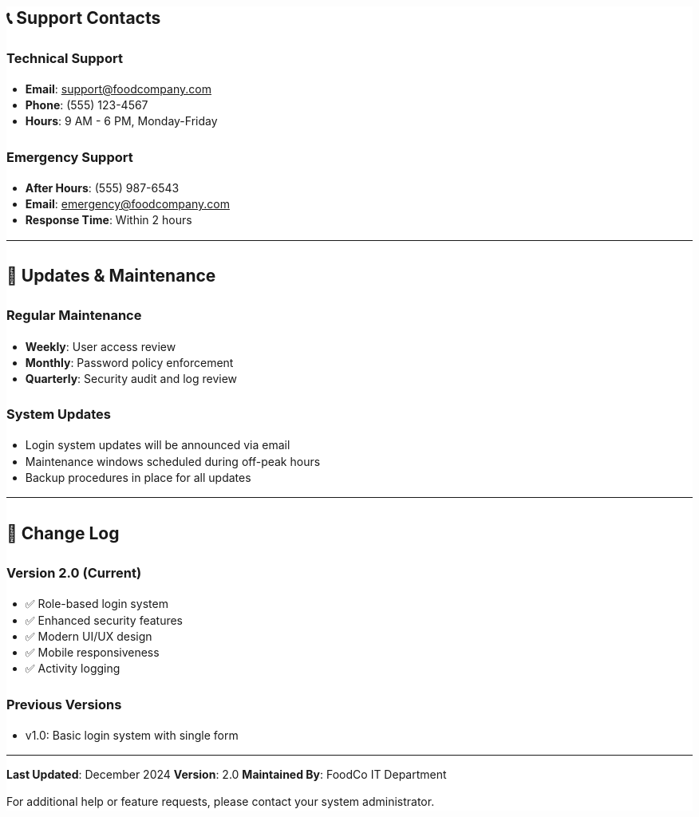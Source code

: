 
## 📞 Support Contacts

### Technical Support
- **Email**: support@foodcompany.com
- **Phone**: (555) 123-4567
- **Hours**: 9 AM - 6 PM, Monday-Friday

### Emergency Support
- **After Hours**: (555) 987-6543
- **Email**: emergency@foodcompany.com
- **Response Time**: Within 2 hours

---

## 🔄 Updates & Maintenance

### Regular Maintenance
- **Weekly**: User access review
- **Monthly**: Password policy enforcement
- **Quarterly**: Security audit and log review

### System Updates
- Login system updates will be announced via email
- Maintenance windows scheduled during off-peak hours
- Backup procedures in place for all updates

---

## 📝 Change Log

### Version 2.0 (Current)
- ✅ Role-based login system
- ✅ Enhanced security features
- ✅ Modern UI/UX design
- ✅ Mobile responsiveness
- ✅ Activity logging

### Previous Versions
- v1.0: Basic login system with single form

---

**Last Updated**: December 2024
**Version**: 2.0
**Maintained By**: FoodCo IT Department

For additional help or feature requests, please contact your system administrator.